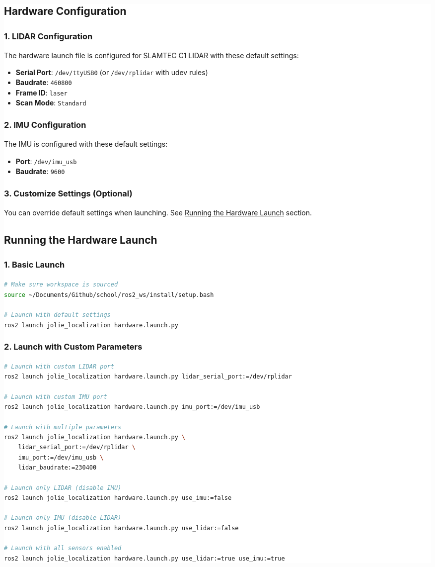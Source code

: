 ## Hardware Configuration

### 1. LIDAR Configuration

The hardware launch file is configured for SLAMTEC C1 LIDAR with these default settings:
- **Serial Port**: `/dev/ttyUSB0` (or `/dev/rplidar` with udev rules)
- **Baudrate**: `460800`
- **Frame ID**: `laser`
- **Scan Mode**: `Standard`

### 2. IMU Configuration

The IMU is configured with these default settings:
- **Port**: `/dev/imu_usb`
- **Baudrate**: `9600`

### 3. Customize Settings (Optional)

You can override default settings when launching. See [Running the Hardware Launch](#running-the-hardware-launch) section.

## Running the Hardware Launch

### 1. Basic Launch

```bash
# Make sure workspace is sourced
source ~/Documents/Github/school/ros2_ws/install/setup.bash

# Launch with default settings
ros2 launch jolie_localization hardware.launch.py
```

### 2. Launch with Custom Parameters

```bash
# Launch with custom LIDAR port
ros2 launch jolie_localization hardware.launch.py lidar_serial_port:=/dev/rplidar

# Launch with custom IMU port
ros2 launch jolie_localization hardware.launch.py imu_port:=/dev/imu_usb

# Launch with multiple parameters
ros2 launch jolie_localization hardware.launch.py \
    lidar_serial_port:=/dev/rplidar \
    imu_port:=/dev/imu_usb \
    lidar_baudrate:=230400

# Launch only LIDAR (disable IMU)
ros2 launch jolie_localization hardware.launch.py use_imu:=false

# Launch only IMU (disable LIDAR)
ros2 launch jolie_localization hardware.launch.py use_lidar:=false

# Launch with all sensors enabled
ros2 launch jolie_localization hardware.launch.py use_lidar:=true use_imu:=true
```
